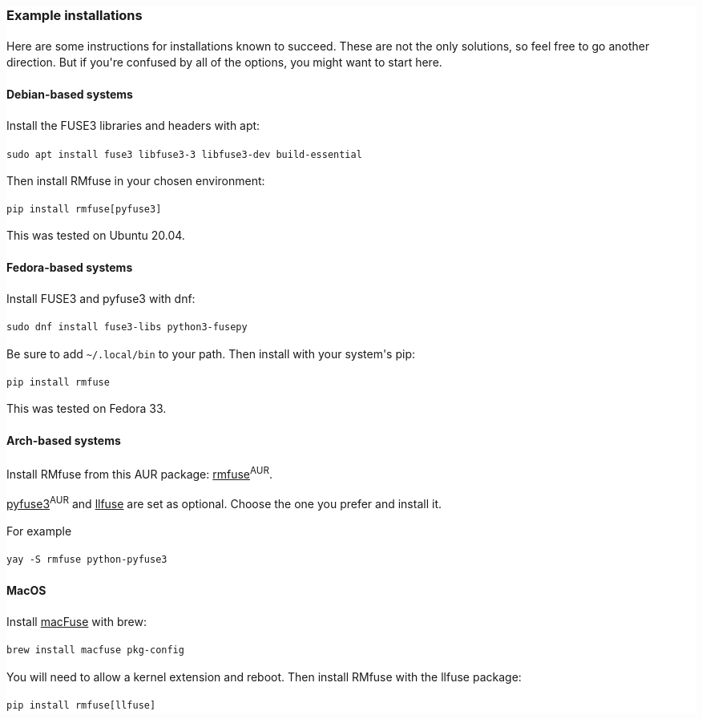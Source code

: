 ### Example installations

Here are some instructions for installations known to succeed.  These are
not the only solutions, so feel free to go another direction.  But if
you're confused by all of the options, you might want to start here.

#### Debian-based systems

Install the FUSE3 libraries and headers with apt:
```
sudo apt install fuse3 libfuse3-3 libfuse3-dev build-essential
```
Then install RMfuse in your chosen environment:
```
pip install rmfuse[pyfuse3]
```
This was tested on Ubuntu 20.04.

#### Fedora-based systems

Install FUSE3 and pyfuse3 with dnf:
```
sudo dnf install fuse3-libs python3-fusepy
```
Be sure to add `~/.local/bin` to your path.  Then install with your
system's pip:
```
pip install rmfuse
```
This was tested on Fedora 33.

#### Arch-based systems

Install RMfuse from this AUR package: [rmfuse](https://aur.archlinux.org/packages/rmfuse/)<sup>AUR</sup>.

[pyfuse3](https://aur.archlinux.org/packages/python-pyfuse3/)<sup>AUR</sup> and [llfuse](https://archlinux.org/packages/community/x86_64/python-llfuse/) are set as optional. Choose the one you prefer and install it.

For example
```
yay -S rmfuse python-pyfuse3
```

#### MacOS

Install [macFuse](https://osxfuse.github.io/) with brew:
```
brew install macfuse pkg-config
```
You will need to allow a kernel extension and reboot.  Then install
RMfuse with the llfuse package:
```
pip install rmfuse[llfuse]
```
